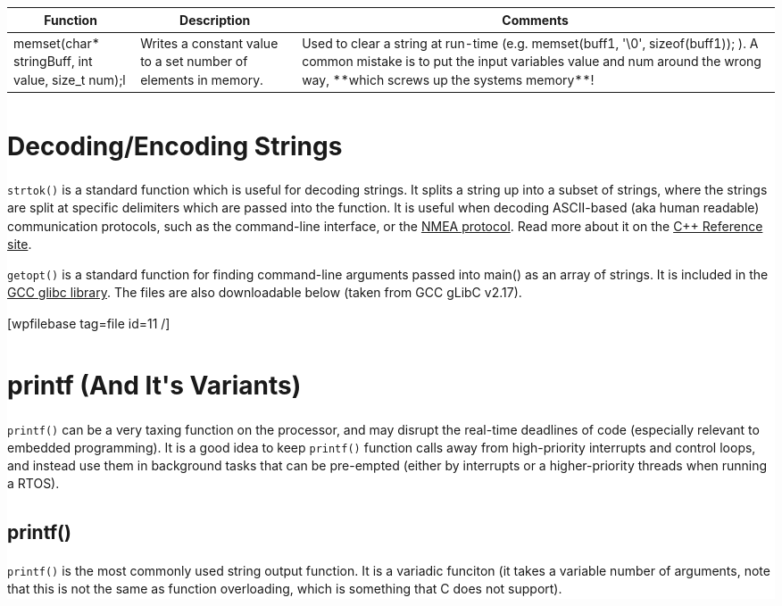 <table>
    <thead>
        <tr>
            <th>Function</th>
            <th>Description</th>
            <th>Comments</th>
        </tr>
    </thead>
<tbody>
<tr>
<td >memset(char* stringBuff, int value, size_t num);l
</td>

<td >Writes a constant value to a set number of elements in memory.
</td>

<td >Used to clear a string at run-time (e.g. memset(buff1, '\0', sizeof(buff1)); ). A common mistake is to put the input variables value and num around the wrong way, **which screws up the systems memory**!
</td>
</tr>
</tbody>
</table>

# Decoding/Encoding Strings

`strtok()` is a standard function which is useful for decoding strings. It splits a string up into a subset of strings, where the strings are split at specific delimiters which are passed into the function. It is useful when decoding ASCII-based (aka human readable) communication protocols, such as the command-line interface, or the [NMEA protocol](/electronics/circuit-design/communication-protocols/nmea-protocol). Read more about it on the [C++ Reference site](http://www.cplusplus.com/reference/cstring/strtok/).

`getopt()` is a standard function for finding command-line arguments passed into main() as an array of strings. It is included in the [GCC glibc library](http://www.gnu.org/software/libc/). The files are also downloadable below (taken from GCC gLibC v2.17).

[wpfilebase tag=file id=11 /]

# printf (And It's Variants)

`printf()` can be a very taxing function on the processor, and may disrupt the real-time deadlines of code (especially relevant to embedded programming). It is a good idea to keep `printf()` function calls away from high-priority interrupts and control loops, and instead use them in background tasks that can be pre-empted (either by interrupts or a higher-priority threads when running a RTOS).

## printf()

`printf()` is the most commonly used string output function. It is a variadic funciton (it takes a variable number of arguments, note that this is not the same as function overloading, which is something that C does not support).
